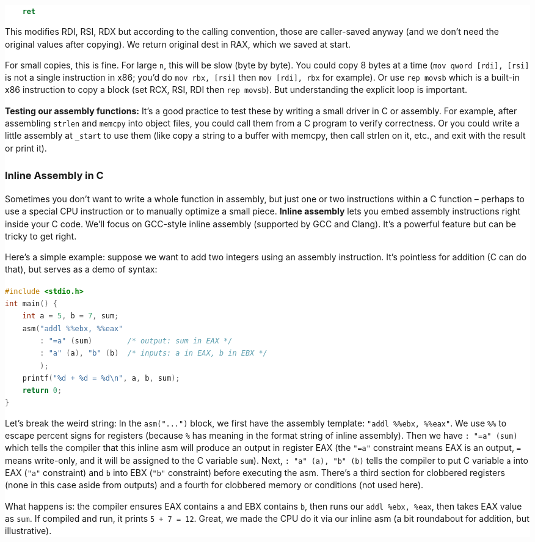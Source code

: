 ```asm
    ret
```

This modifies RDI, RSI, RDX but according to the calling convention, those are caller-saved anyway (and we don’t need the original values after copying). We return original dest in RAX, which we saved at start.

For small copies, this is fine. For large `n`, this will be slow (byte by byte). You could copy 8 bytes at a time (`mov qword [rdi], [rsi]` is not a single instruction in x86; you’d do `mov rbx, [rsi]` then `mov [rdi], rbx` for example). Or use `rep movsb` which is a built-in x86 instruction to copy a block (set RCX, RSI, RDI then `rep movsb`). But understanding the explicit loop is important.

**Testing our assembly functions:** It’s a good practice to test these by writing a small driver in C or assembly. For example, after assembling `strlen` and `memcpy` into object files, you could call them from a C program to verify correctness. Or you could write a little assembly at `_start` to use them (like copy a string to a buffer with memcpy, then call strlen on it, etc., and exit with the result or print it).

### Inline Assembly in C

Sometimes you don’t want to write a whole function in assembly, but just one or two instructions within a C function – perhaps to use a special CPU instruction or to manually optimize a small piece. **Inline assembly** lets you embed assembly instructions right inside your C code. We’ll focus on GCC-style inline assembly (supported by GCC and Clang). It’s a powerful feature but can be tricky to get right.

Here’s a simple example: suppose we want to add two integers using an assembly instruction. It’s pointless for addition (C can do that), but serves as a demo of syntax:

```c
#include <stdio.h>
int main() {
    int a = 5, b = 7, sum;
    asm("addl %%ebx, %%eax"
        : "=a" (sum)        /* output: sum in EAX */
        : "a" (a), "b" (b)  /* inputs: a in EAX, b in EBX */
        );
    printf("%d + %d = %d\n", a, b, sum);
    return 0;
}
```

Let’s break the weird string: In the `asm("...")` block, we first have the assembly template: `"addl %%ebx, %%eax"`. We use `%%` to escape percent signs for registers (because `%` has meaning in the format string of inline assembly). Then we have `: "=a" (sum)` which tells the compiler that this inline asm will produce an output in register EAX (the `"=a"` constraint means EAX is an output, `=` means write-only, and it will be assigned to the C variable `sum`). Next, `: "a" (a), "b" (b)` tells the compiler to put C variable `a` into EAX (`"a"` constraint) and `b` into EBX (`"b"` constraint) before executing the asm. There’s a third section for clobbered registers (none in this case aside from outputs) and a fourth for clobbered memory or conditions (not used here).

What happens is: the compiler ensures EAX contains `a` and EBX contains `b`, then runs our `addl %ebx, %eax`, then takes EAX value as `sum`. If compiled and run, it prints `5 + 7 = 12`. Great, we made the CPU do it via our inline asm (a bit roundabout for addition, but illustrative).
